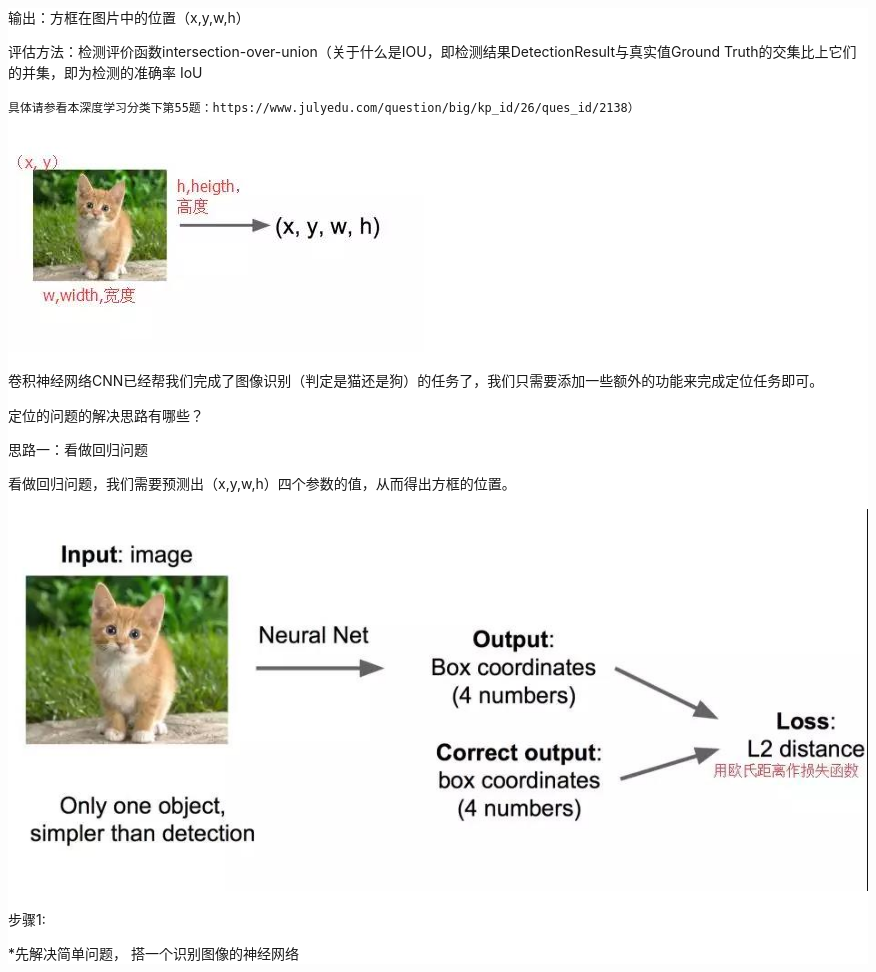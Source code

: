 输出：方框在图片中的位置（x,y,w,h）

评估方法：检测评价函数intersection-over-union（关于什么是IOU，即检测结果DetectionResult与真实值Ground Truth的交集比上它们的并集，即为检测的准确率 IoU

```
具体请参看本深度学习分类下第55题：https://www.julyedu.com/question/big/kp_id/26/ques_id/2138）
```

![img](assets/59.jpg)

卷积神经网络CNN已经帮我们完成了图像识别（判定是猫还是狗）的任务了，我们只需要添加一些额外的功能来完成定位任务即可。

定位的问题的解决思路有哪些？

思路一：看做回归问题

看做回归问题，我们需要预测出（x,y,w,h）四个参数的值，从而得出方框的位置。

![img](assets/7.jpg)

步骤1:

*先解决简单问题， 搭一个识别图像的神经网络
